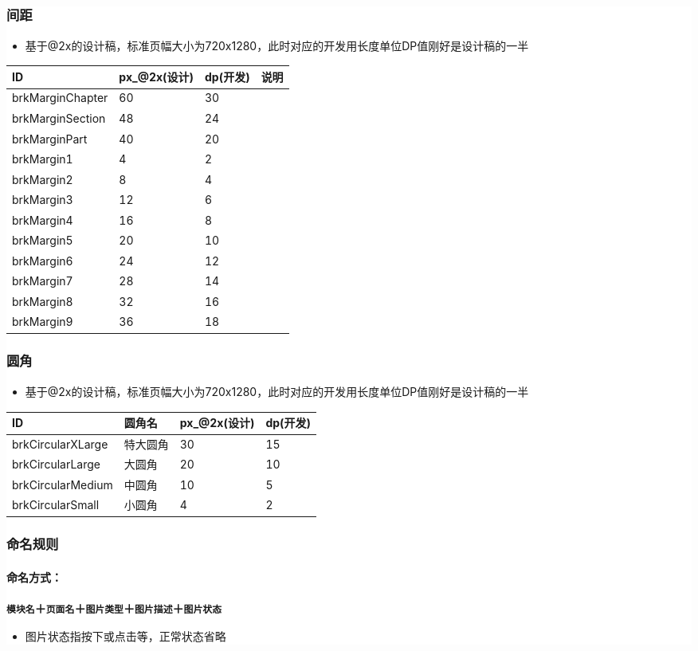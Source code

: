 
### 间距


* 基于@2x的设计稿，标准页幅大小为720x1280，此时对应的开发用长度单位DP值刚好是设计稿的一半


|ID	|px_@2x(设计)	|dp(开发)	|说明|
|:--|:--|:--|:--|
|brkMarginChapter	|60	|30	||
|brkMarginSection	|48	|24	||
|brkMarginPart		|40	|20	||
|brkMargin1			|4	|2	||
|brkMargin2			|8	|4	||
|brkMargin3			|12	|6	||
|brkMargin4			|16	|8	||
|brkMargin5			|20	|10	||
|brkMargin6			|24	|12	||
|brkMargin7			|28	|14	||
|brkMargin8			|32	|16	||
|brkMargin9			|36	|18	||


### 圆角


* 基于@2x的设计稿，标准页幅大小为720x1280，此时对应的开发用长度单位DP值刚好是设计稿的一半


|ID	|圆角名	|px_@2x(设计)	|dp(开发)	|
|:--|:--|:--|:--|
|brkCircularXLarge	|特大圆角	|30	|15	|
|brkCircularLarge	|大圆角	|20	|10	|
|brkCircularMedium	|中圆角	|10	|5	|
|brkCircularSmall	|小圆角	|4	|2	|


### 命名规则

#### 命名方式：

**`模块名`＋`页面名`＋`图片类型`＋`图片描述`＋`图片状态`**
		
* 图片状态指按下或点击等，正常状态省略
